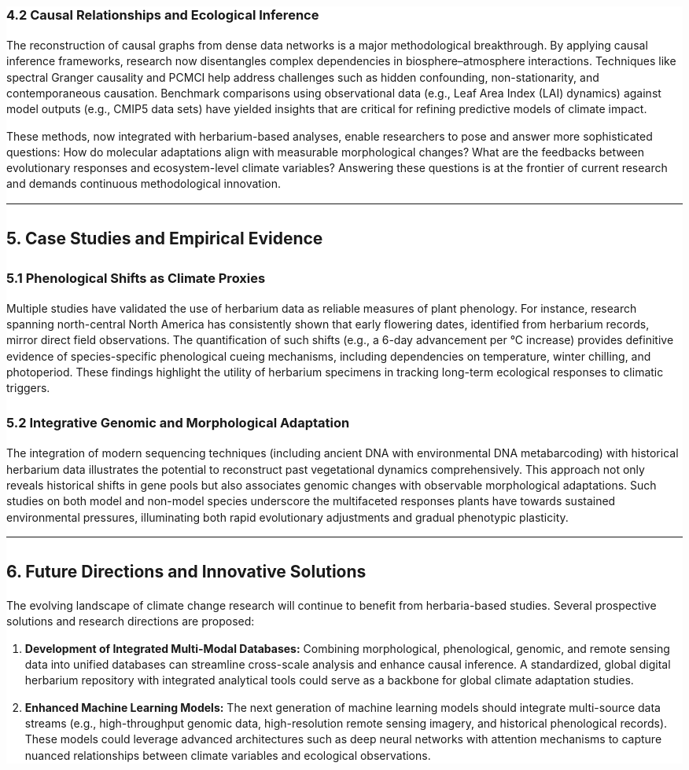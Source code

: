 ### 4.2 Causal Relationships and Ecological Inference

The reconstruction of causal graphs from dense data networks is a major methodological breakthrough. By applying causal inference frameworks, research now disentangles complex dependencies in biosphere–atmosphere interactions. Techniques like spectral Granger causality and PCMCI help address challenges such as hidden confounding, non-stationarity, and contemporaneous causation. Benchmark comparisons using observational data (e.g., Leaf Area Index (LAI) dynamics) against model outputs (e.g., CMIP5 data sets) have yielded insights that are critical for refining predictive models of climate impact.

These methods, now integrated with herbarium-based analyses, enable researchers to pose and answer more sophisticated questions: How do molecular adaptations align with measurable morphological changes? What are the feedbacks between evolutionary responses and ecosystem-level climate variables? Answering these questions is at the frontier of current research and demands continuous methodological innovation.

---

## 5. Case Studies and Empirical Evidence

### 5.1 Phenological Shifts as Climate Proxies

Multiple studies have validated the use of herbarium data as reliable measures of plant phenology. For instance, research spanning north-central North America has consistently shown that early flowering dates, identified from herbarium records, mirror direct field observations. The quantification of such shifts (e.g., a 6-day advancement per °C increase) provides definitive evidence of species-specific phenological cueing mechanisms, including dependencies on temperature, winter chilling, and photoperiod. These findings highlight the utility of herbarium specimens in tracking long-term ecological responses to climatic triggers.

### 5.2 Integrative Genomic and Morphological Adaptation

The integration of modern sequencing techniques (including ancient DNA with environmental DNA metabarcoding) with historical herbarium data illustrates the potential to reconstruct past vegetational dynamics comprehensively. This approach not only reveals historical shifts in gene pools but also associates genomic changes with observable morphological adaptations. Such studies on both model and non-model species underscore the multifaceted responses plants have towards sustained environmental pressures, illuminating both rapid evolutionary adjustments and gradual phenotypic plasticity.

---

## 6. Future Directions and Innovative Solutions

The evolving landscape of climate change research will continue to benefit from herbaria-based studies. Several prospective solutions and research directions are proposed:

1. **Development of Integrated Multi-Modal Databases:** Combining morphological, phenological, genomic, and remote sensing data into unified databases can streamline cross-scale analysis and enhance causal inference. A standardized, global digital herbarium repository with integrated analytical tools could serve as a backbone for global climate adaptation studies.

2. **Enhanced Machine Learning Models:** The next generation of machine learning models should integrate multi-source data streams (e.g., high-throughput genomic data, high-resolution remote sensing imagery, and historical phenological records). These models could leverage advanced architectures such as deep neural networks with attention mechanisms to capture nuanced relationships between climate variables and ecological observations.
